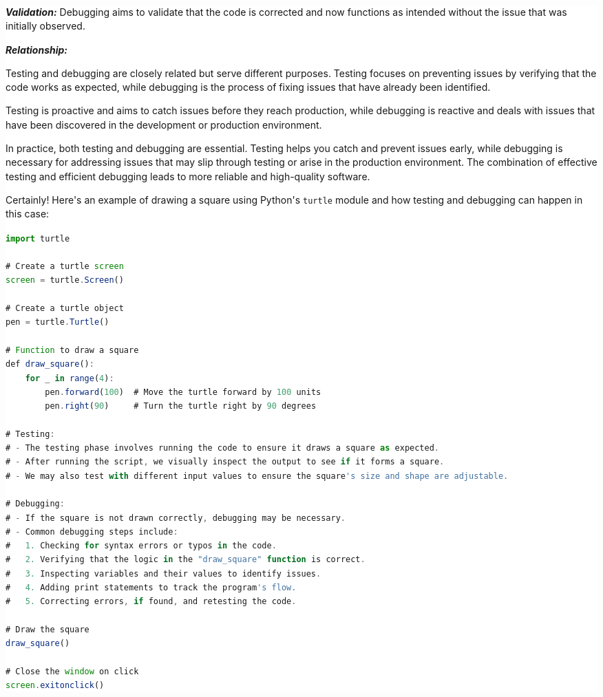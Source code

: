 _**Validation:**_ Debugging aims to validate that the code is corrected and now functions as intended without the issue that was initially observed.

_**Relationship:**_

Testing and debugging are closely related but serve different purposes. Testing focuses on preventing issues by verifying that the code works as expected, while debugging is the process of fixing issues that have already been identified.

Testing is proactive and aims to catch issues before they reach production, while debugging is reactive and deals with issues that have been discovered in the development or production environment.

In practice, both testing and debugging are essential. Testing helps you catch and prevent issues early, while debugging is necessary for addressing issues that may slip through testing or arise in the production environment. The combination of effective testing and efficient debugging leads to more reliable and high-quality software.

Certainly! Here's an example of drawing a square using Python's `turtle` module and how testing and debugging can happen in this case:

```javascript
import turtle

# Create a turtle screen
screen = turtle.Screen()

# Create a turtle object
pen = turtle.Turtle()

# Function to draw a square
def draw_square():
    for _ in range(4):
        pen.forward(100)  # Move the turtle forward by 100 units
        pen.right(90)     # Turn the turtle right by 90 degrees

# Testing:
# - The testing phase involves running the code to ensure it draws a square as expected.
# - After running the script, we visually inspect the output to see if it forms a square.
# - We may also test with different input values to ensure the square's size and shape are adjustable.

# Debugging:
# - If the square is not drawn correctly, debugging may be necessary.
# - Common debugging steps include:
#   1. Checking for syntax errors or typos in the code.
#   2. Verifying that the logic in the "draw_square" function is correct.
#   3. Inspecting variables and their values to identify issues.
#   4. Adding print statements to track the program's flow.
#   5. Correcting errors, if found, and retesting the code.

# Draw the square
draw_square()

# Close the window on click
screen.exitonclick()
```
